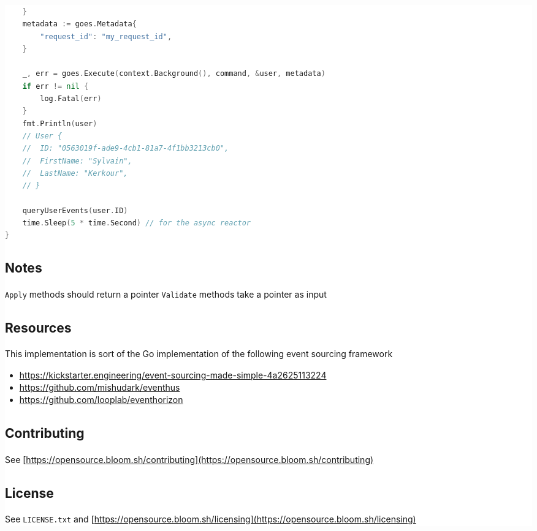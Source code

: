 ```go
	}
	metadata := goes.Metadata{
		"request_id": "my_request_id",
	}

	_, err = goes.Execute(context.Background(), command, &user, metadata)
	if err != nil {
		log.Fatal(err)
	}
	fmt.Println(user)
	// User {
	// 	ID: "0563019f-ade9-4cb1-81a7-4f1bb3213cb0",
	// 	FirstName: "Sylvain",
	// 	LastName: "Kerkour",
	// }

	queryUserEvents(user.ID)
	time.Sleep(5 * time.Second) // for the async reactor
}
```


## Notes

`Apply` methods should return a pointer
`Validate` methods take a pointer as input


## Resources

This implementation is sort of the Go implementation of the following event sourcing framework

* https://kickstarter.engineering/event-sourcing-made-simple-4a2625113224
* https://github.com/mishudark/eventhus
* https://github.com/looplab/eventhorizon


## Contributing

See [https://opensource.bloom.sh/contributing](https://opensource.bloom.sh/contributing)


## License

See `LICENSE.txt` and [https://opensource.bloom.sh/licensing](https://opensource.bloom.sh/licensing)
